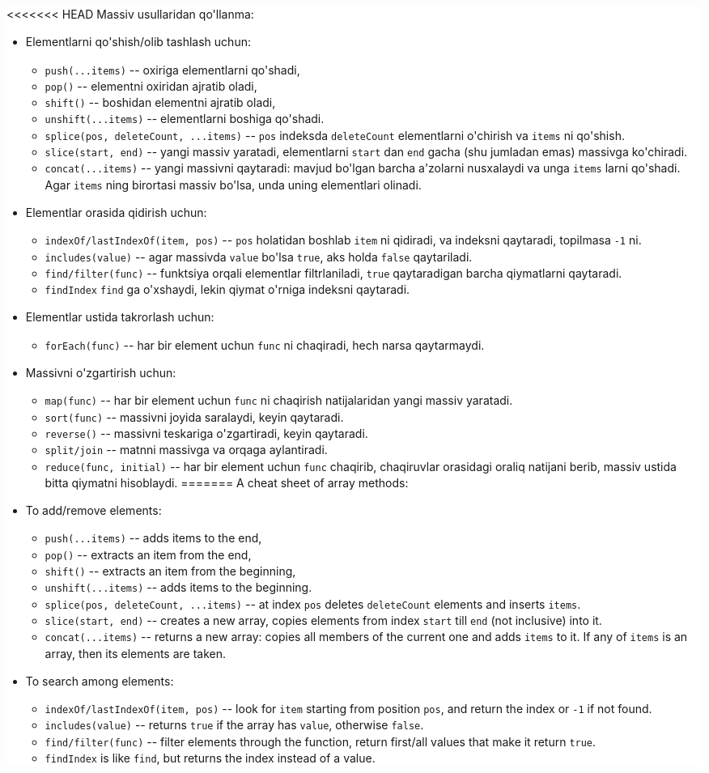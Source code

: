 <<<<<<< HEAD
Massiv usullaridan qo'llanma:

- Elementlarni qo'shish/olib tashlash uchun:
  - `push(...items)` -- oxiriga elementlarni qo'shadi,
  - `pop()` -- elementni oxiridan ajratib oladi,
  - `shift()` -- boshidan elementni ajratib oladi,
  - `unshift(...items)` -- elementlarni boshiga qo'shadi.
  - `splice(pos, deleteCount, ...items)` -- `pos` indeksda `deleteCount` elementlarni o'chirish va `items` ni qo'shish.
  - `slice(start, end)` -- yangi massiv yaratadi, elementlarni `start` dan `end` gacha (shu jumladan emas) massivga ko'chiradi.
  - `concat(...items)` -- yangi massivni qaytaradi: mavjud bo'lgan barcha a'zolarni nusxalaydi va unga `items` larni qo'shadi. Agar `items` ning birortasi massiv bo'lsa, unda uning elementlari olinadi.

- Elementlar orasida qidirish uchun:
  - `indexOf/lastIndexOf(item, pos)` -- `pos` holatidan boshlab `item` ni qidiradi, va indeksni qaytaradi, topilmasa `-1` ni.
  - `includes(value)` -- agar massivda `value` bo'lsa `true`, aks holda `false` qaytariladi.
  - `find/filter(func)` -- funktsiya orqali elementlar filtrlaniladi, `true` qaytaradigan barcha qiymatlarni qaytaradi.
  - `findIndex` `find` ga o'xshaydi, lekin qiymat o'rniga indeksni qaytaradi.
  
- Elementlar ustida takrorlash uchun:
  - `forEach(func)` -- har bir element uchun `func` ni chaqiradi, hech narsa qaytarmaydi.

- Massivni o'zgartirish uchun:
  - `map(func)` -- har bir element uchun `func` ni chaqirish natijalaridan yangi massiv yaratadi.
  - `sort(func)` -- massivni joyida saralaydi, keyin qaytaradi.
  - `reverse()` -- massivni teskariga o'zgartiradi, keyin qaytaradi.
  - `split/join` -- matnni massivga va orqaga aylantiradi.
  - `reduce(func, initial)` -- har bir element uchun `func` chaqirib, chaqiruvlar orasidagi oraliq natijani berib, massiv ustida bitta qiymatni hisoblaydi.
=======
A cheat sheet of array methods:

- To add/remove elements:
  - `push(...items)` -- adds items to the end,
  - `pop()` -- extracts an item from the end,
  - `shift()` -- extracts an item from the beginning,
  - `unshift(...items)` -- adds items to the beginning.
  - `splice(pos, deleteCount, ...items)` -- at index `pos` deletes `deleteCount` elements and inserts `items`.
  - `slice(start, end)` -- creates a new array, copies elements from index `start` till `end` (not inclusive) into it.
  - `concat(...items)` -- returns a new array: copies all members of the current one and adds `items` to it. If any of `items` is an array, then its elements are taken.

- To search among elements:
  - `indexOf/lastIndexOf(item, pos)` -- look for `item` starting from position `pos`, and return the index or `-1` if not found.
  - `includes(value)` -- returns `true` if the array has `value`, otherwise `false`.
  - `find/filter(func)` -- filter elements through the function, return first/all values that make it return `true`.
  - `findIndex` is like `find`, but returns the index instead of a value.
